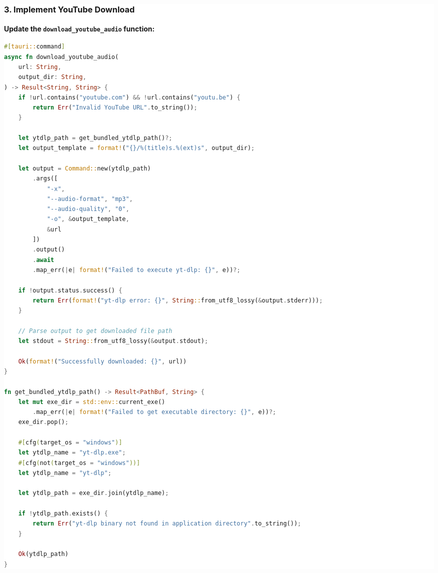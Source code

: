 ### 3. Implement YouTube Download

**Update the `download_youtube_audio` function:**

```rust
#[tauri::command]
async fn download_youtube_audio(
    url: String,
    output_dir: String,
) -> Result<String, String> {
    if !url.contains("youtube.com") && !url.contains("youtu.be") {
        return Err("Invalid YouTube URL".to_string());
    }
    
    let ytdlp_path = get_bundled_ytdlp_path()?;
    let output_template = format!("{}/%(title)s.%(ext)s", output_dir);
    
    let output = Command::new(ytdlp_path)
        .args([
            "-x",
            "--audio-format", "mp3",
            "--audio-quality", "0",
            "-o", &output_template,
            &url
        ])
        .output()
        .await
        .map_err(|e| format!("Failed to execute yt-dlp: {}", e))?;
    
    if !output.status.success() {
        return Err(format!("yt-dlp error: {}", String::from_utf8_lossy(&output.stderr)));
    }
    
    // Parse output to get downloaded file path
    let stdout = String::from_utf8_lossy(&output.stdout);
    
    Ok(format!("Successfully downloaded: {}", url))
}

fn get_bundled_ytdlp_path() -> Result<PathBuf, String> {
    let mut exe_dir = std::env::current_exe()
        .map_err(|e| format!("Failed to get executable directory: {}", e))?;
    exe_dir.pop();
    
    #[cfg(target_os = "windows")]
    let ytdlp_name = "yt-dlp.exe";
    #[cfg(not(target_os = "windows"))]
    let ytdlp_name = "yt-dlp";
    
    let ytdlp_path = exe_dir.join(ytdlp_name);
    
    if !ytdlp_path.exists() {
        return Err("yt-dlp binary not found in application directory".to_string());
    }
    
    Ok(ytdlp_path)
}
```
